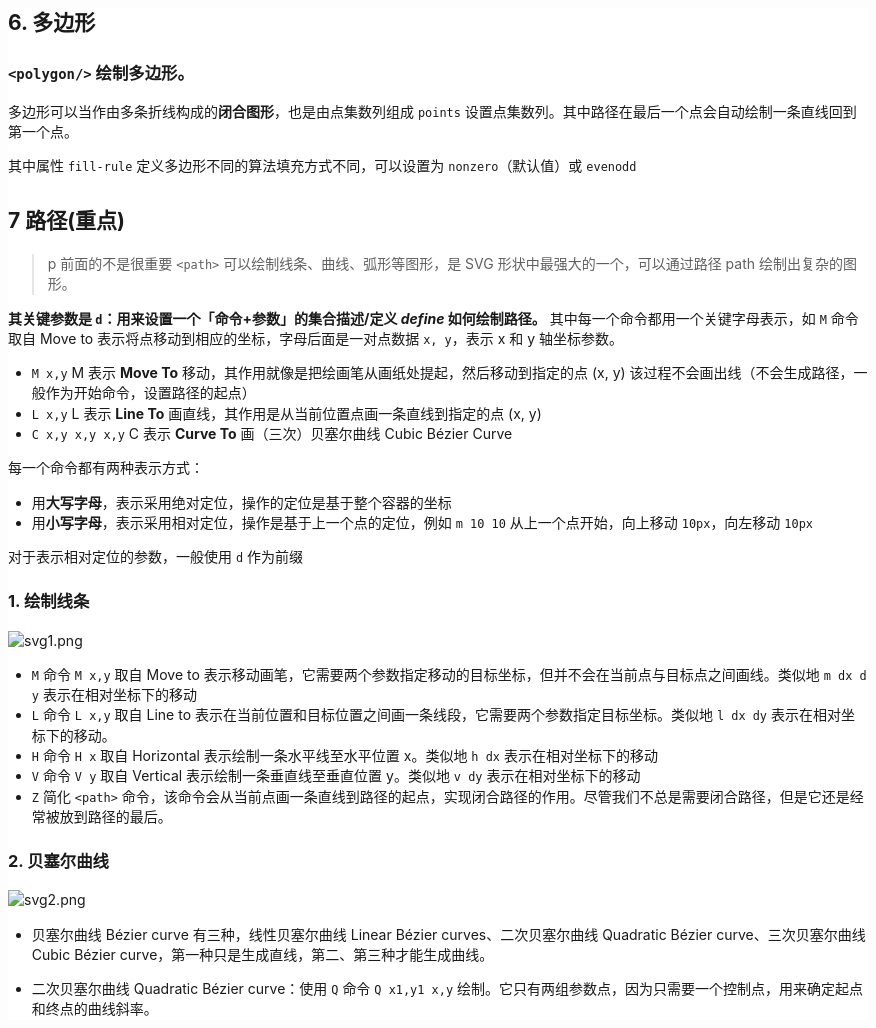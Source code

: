 ## 6. 多边形

### `<polygon/>` 绘制多边形。

多边形可以当作由多条折线构成的**闭合图形**，也是由点集数列组成 `points` 设置点集数列。其中路径在最后一个点会自动绘制一条直线回到第一个点。

其中属性 `fill-rule` 定义多边形不同的算法填充方式不同，可以设置为 `nonzero`（默认值）或 `evenodd`

<demo react="react/SvgDemo/components/SvgPolygon.tsx" 
:reactFiles="['react/SvgDemo/components/SvgPolygon.tsx']" 
/>

## 7 路径(重点)

> p 前面的不是很重要
> `<path>` 可以绘制线条、曲线、弧形等图形，是 SVG 形状中最强大的一个，可以通过路径 path 绘制出复杂的图形。

**其关键参数是 `d`：用来设置一个「命令+参数」的集合描述/定义 _define_ 如何绘制路径。** 其中每一个命令都用一个关键字母表示，如 `M` 命令取自 Move to 表示将点移动到相应的坐标，字母后面是一对点数据 `x, y`，表示 x 和 y 轴坐标参数。

- `M x,y` M 表示 **Move To** 移动，其作用就像是把绘画笔从画纸处提起，然后移动到指定的点 (x, y) 该过程不会画出线（不会生成路径，一般作为开始命令，设置路径的起点）
- `L x,y` L 表示 **Line To** 画直线，其作用是从当前位置点画一条直线到指定的点 (x, y)
- `C x,y x,y x,y` C 表示 **Curve To** 画（三次）贝塞尔曲线 Cubic Bézier Curve

每一个命令都有两种表示方式：

- 用**大写字母**，表示采用绝对定位，操作的定位是基于整个容器的坐标
- 用**小写字母**，表示采用相对定位，操作是基于上一个点的定位，例如 `m 10 10` 从上一个点开始，向上移动 `10px`，向左移动 `10px`

对于表示相对定位的参数，一般使用 `d` 作为前缀

### 1. 绘制线条

![svg1.png](http://tva1.sinaimg.cn/large/69abf49bly1gxuub8649zj21ds09wdh2.jpg)

- `M` 命令 `M x,y` 取自 Move to 表示移动画笔，它需要两个参数指定移动的目标坐标，但并不会在当前点与目标点之间画线。类似地 `m dx dy` 表示在相对坐标下的移动
- `L` 命令 `L x,y` 取自 Line to 表示在当前位置和目标位置之间画一条线段，它需要两个参数指定目标坐标。类似地 `l dx dy` 表示在相对坐标下的移动。
- `H` 命令 `H x` 取自 Horizontal 表示绘制一条水平线至水平位置 x。类似地 `h dx` 表示在相对坐标下的移动
- `V` 命令 `V y` 取自 Vertical 表示绘制一条垂直线至垂直位置 y。类似地 `v dy` 表示在相对坐标下的移动
- `Z` 简化 `<path>` 命令，该命令会从当前点画一条直线到路径的起点，实现闭合路径的作用。尽管我们不总是需要闭合路径，但是它还是经常被放到路径的最后。

<demo react="react/SvgDemo/components/SvgPathBasic.tsx" 
:reactFiles="['react/SvgDemo/components/SvgPathBasic.tsx']" 
/>

### 2. 贝塞尔曲线

![svg2.png](http://tva1.sinaimg.cn/large/69abf49bly1gxuubxf2edj21d60meady.jpg)

- 贝塞尔曲线 Bézier curve 有三种，线性贝塞尔曲线 Linear Bézier curves、二次贝塞尔曲线 Quadratic Bézier curve、三次贝塞尔曲线 Cubic Bézier curve，第一种只是生成直线，第二、第三种才能生成曲线。

- 二次贝塞尔曲线 Quadratic Bézier curve：使用 `Q` 命令 `Q x1,y1 x,y` 绘制。它只有两组参数点，因为只需要一个控制点，用来确定起点和终点的曲线斜率。

<demo react="react/SvgDemo/components/SvgQuadraticBezier.tsx" 
:reactFiles="['react/SvgDemo/components/SvgQuadraticBezier.tsx']" 
/>
